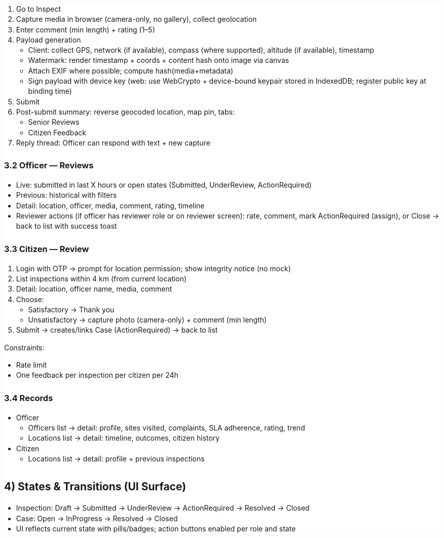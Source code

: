 1. Go to Inspect
2. Capture media in browser (camera-only, no gallery), collect geolocation
3. Enter comment (min length) + rating (1–5)
4. Payload generation
   - Client: collect GPS, network (if available), compass (where supported), altitude (if available), timestamp
   - Watermark: render timestamp + coords + content hash onto image via canvas
   - Attach EXIF where possible; compute hash(media+metadata)
   - Sign payload with device key (web: use WebCrypto + device-bound keypair stored in IndexedDB; register public key at binding time)
5. Submit
6. Post-submit summary: reverse geocoded location, map pin, tabs:
   - Senior Reviews
   - Citizen Feedback
7. Reply thread: Officer can respond with text + new capture

### 3.2 Officer — Reviews

- Live: submitted in last X hours or open states (Submitted, UnderReview, ActionRequired)
- Previous: historical with filters
- Detail: location, officer, media, comment, rating, timeline
- Reviewer actions (if officer has reviewer role or on reviewer screen): rate, comment, mark ActionRequired (assign), or Close → back to list with success toast

### 3.3 Citizen — Review

1. Login with OTP → prompt for location permission; show integrity notice (no mock)
2. List inspections within 4 km (from current location)
3. Detail: location, officer name, media, comment
4. Choose:
   - Satisfactory → Thank you
   - Unsatisfactory → capture photo (camera-only) + comment (min length)
5. Submit → creates/links Case (ActionRequired) → back to list

Constraints:

- Rate limit
- One feedback per inspection per citizen per 24h

### 3.4 Records

- Officer
  - Officers list → detail: profile, sites visited, complaints, SLA adherence, rating, trend
  - Locations list → detail: timeline, outcomes, citizen history
- Citizen
  - Locations list → detail: profile + previous inspections

## 4) States & Transitions (UI Surface)

- Inspection: Draft → Submitted → UnderReview → ActionRequired → Resolved → Closed
- Case: Open → InProgress → Resolved → Closed
- UI reflects current state with pills/badges; action buttons enabled per role and state
